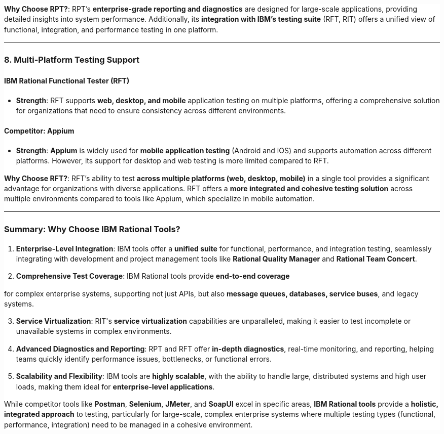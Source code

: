 **Why Choose RPT?**: RPT’s **enterprise-grade reporting and diagnostics** are designed for large-scale applications, providing detailed insights into system performance. Additionally, its **integration with IBM’s testing suite** (RFT, RIT) offers a unified view of functional, integration, and performance testing in one platform.

---

### **8. Multi-Platform Testing Support**

#### **IBM Rational Functional Tester (RFT)**
- **Strength**: RFT supports **web, desktop, and mobile** application testing on multiple platforms, offering a comprehensive solution for organizations that need to ensure consistency across different environments.
  
#### **Competitor: Appium**
- **Strength**: **Appium** is widely used for **mobile application testing** (Android and iOS) and supports automation across different platforms. However, its support for desktop and web testing is more limited compared to RFT.
  
**Why Choose RFT?**: RFT’s ability to test **across multiple platforms (web, desktop, mobile)** in a single tool provides a significant advantage for organizations with diverse applications. RFT offers a **more integrated and cohesive testing solution** across multiple environments compared to tools like Appium, which specialize in mobile automation.

---

### **Summary: Why Choose IBM Rational Tools?**

1. **Enterprise-Level Integration**: IBM tools offer a **unified suite** for functional, performance, and integration testing, seamlessly integrating with development and project management tools like **Rational Quality Manager** and **Rational Team Concert**.
   
2. **Comprehensive Test Coverage**: IBM Rational tools provide **end-to-end coverage**

 for complex enterprise systems, supporting not just APIs, but also **message queues, databases, service buses**, and legacy systems.

3. **Service Virtualization**: RIT's **service virtualization** capabilities are unparalleled, making it easier to test incomplete or unavailable systems in complex environments.

4. **Advanced Diagnostics and Reporting**: RPT and RFT offer **in-depth diagnostics**, real-time monitoring, and reporting, helping teams quickly identify performance issues, bottlenecks, or functional errors.

5. **Scalability and Flexibility**: IBM tools are **highly scalable**, with the ability to handle large, distributed systems and high user loads, making them ideal for **enterprise-level applications**.

While competitor tools like **Postman**, **Selenium**, **JMeter**, and **SoapUI** excel in specific areas, **IBM Rational tools** provide a **holistic, integrated approach** to testing, particularly for large-scale, complex enterprise systems where multiple testing types (functional, performance, integration) need to be managed in a cohesive environment.